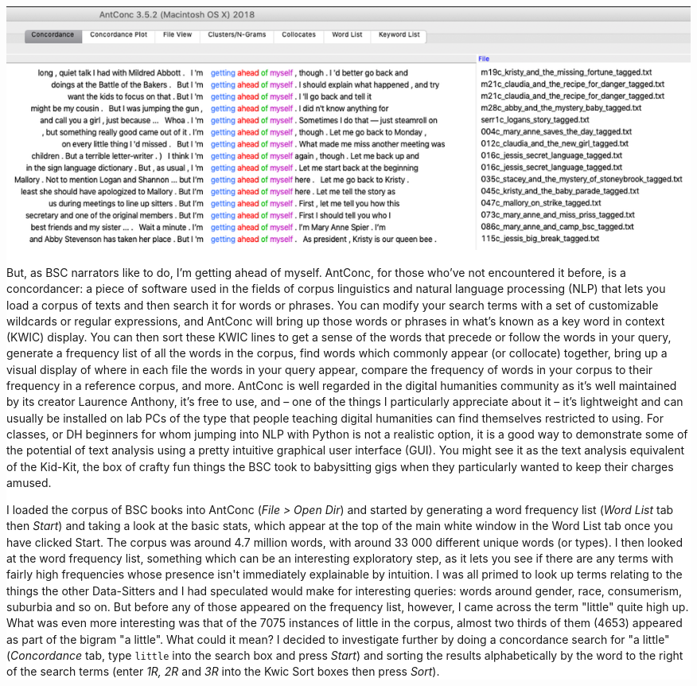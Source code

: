<img src="_static/images/dsc4_gettingahead.png" alt="AntConc results for 'getting ahead of myself'" />


But, as BSC narrators like to do, I’m getting ahead of myself. AntConc, for those who’ve not encountered it before, is a concordancer: a piece of software used in the fields of corpus linguistics and natural language processing (NLP) that lets you load a corpus of texts and then search it for words or phrases. You can modify your search terms with a set of customizable wildcards or regular expressions, and AntConc will bring up those words or phrases in what’s known as a key word in context (KWIC) display. You can then sort these KWIC lines to get a sense of the words that precede or follow the words in your query, generate a frequency list of all the words in the corpus, find words which commonly appear (or collocate) together, bring up a visual display of where in each file the words in your query appear, compare the frequency of words in your corpus to their frequency in a reference corpus, and more. AntConc is well regarded in the digital humanities community as it’s well maintained by its creator Laurence Anthony, it’s free to use, and – one of the things I particularly appreciate about it – it’s lightweight and can usually be installed on lab PCs of the type that people teaching digital humanities can find themselves restricted to using. For classes, or DH beginners for whom jumping into NLP with Python is not a realistic option, it is a good way to demonstrate some of the potential of text analysis using a pretty intuitive graphical user interface (GUI). You might see it as the text analysis equivalent of the Kid-Kit, the box of crafty fun things the BSC took to babysitting gigs when they particularly wanted to keep their charges amused. 


I loaded the corpus of BSC books into AntConc (*File > Open Dir*) and started by generating a word frequency list (*Word List* tab then *Start*) and taking a look at the basic stats, which appear at the top of the main white window in the Word List tab once you have clicked Start. The corpus was around 4.7 million words, with around 33 000 different unique words (or types). I then looked at the word frequency list, something which can be an interesting exploratory step, as it lets you see if there are any terms with fairly high frequencies whose presence isn't immediately explainable by intuition. I was all primed to look up terms relating to the things the other Data-Sitters and I had speculated would make for interesting queries: words around gender, race, consumerism, suburbia and so on. But before any of those appeared on the frequency list, however, I came across the term "little" quite high up. What was even more interesting was that of the 7075 instances of little in the corpus, almost two thirds of them (4653) appeared as part of the bigram "a little". What could it mean? I decided to investigate further by doing a concordance search for "a little" (*Concordance* tab, type `little` into the search box and press *Start*) and sorting the results alphabetically by the word to the right of the search terms (enter *1R, 2R* and *3R* into the Kwic Sort boxes then press *Sort*).
